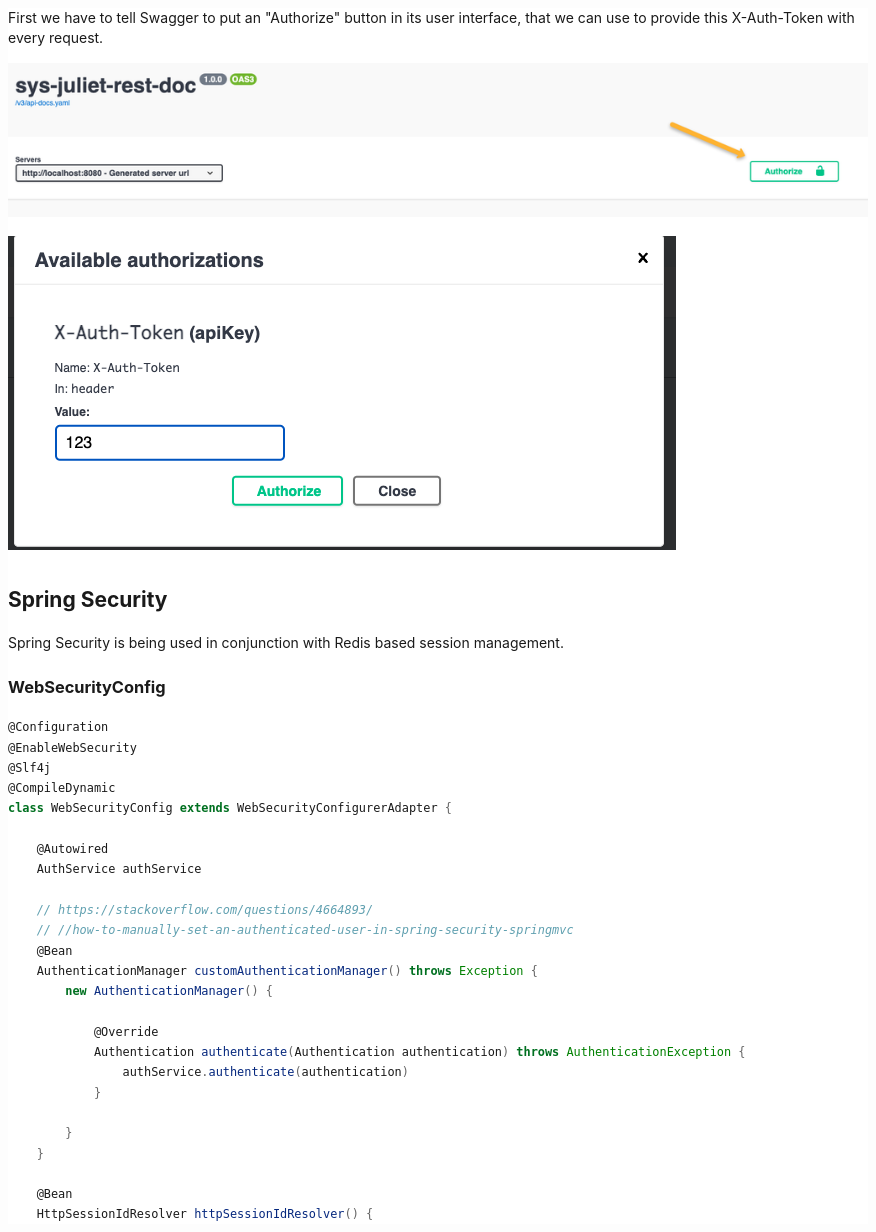 First we have to tell Swagger to put an "Authorize" button in its user interface, that we can use to provide this X-Auth-Token with every request.

![01](wiki/authorize.png)

![01](wiki/xauth.png)

## Spring Security

Spring Security is being used in conjunction with Redis based session management.

### WebSecurityConfig

```groovy
@Configuration
@EnableWebSecurity
@Slf4j
@CompileDynamic
class WebSecurityConfig extends WebSecurityConfigurerAdapter {

    @Autowired
    AuthService authService

    // https://stackoverflow.com/questions/4664893/
    // //how-to-manually-set-an-authenticated-user-in-spring-security-springmvc
    @Bean
    AuthenticationManager customAuthenticationManager() throws Exception {
        new AuthenticationManager() {

            @Override
            Authentication authenticate(Authentication authentication) throws AuthenticationException {
                authService.authenticate(authentication)
            }

        }
    }

    @Bean
    HttpSessionIdResolver httpSessionIdResolver() {
```